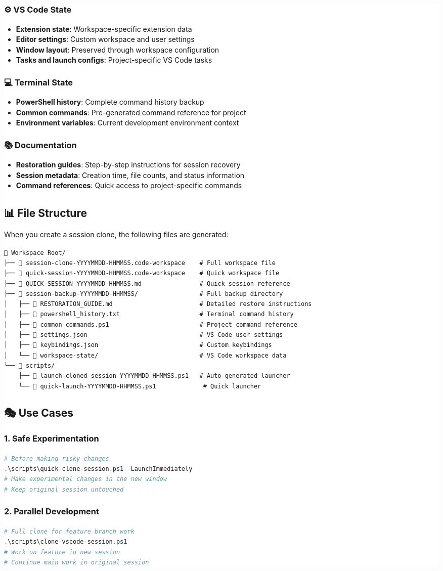 ### ⚙️ VS Code State
- **Extension state**: Workspace-specific extension data
- **Editor settings**: Custom workspace and user settings
- **Window layout**: Preserved through workspace configuration
- **Tasks and launch configs**: Project-specific VS Code tasks

### 💻 Terminal State
- **PowerShell history**: Complete command history backup
- **Common commands**: Pre-generated command reference for project
- **Environment variables**: Current development environment context

### 📚 Documentation
- **Restoration guides**: Step-by-step instructions for session recovery
- **Session metadata**: Creation time, file counts, and status information
- **Command references**: Quick access to project-specific commands

## 📊 File Structure

When you create a session clone, the following files are generated:

```
📁 Workspace Root/
├── 📄 session-clone-YYYYMMDD-HHMMSS.code-workspace    # Full workspace file
├── 📄 quick-session-YYYYMMDD-HHMMSS.code-workspace    # Quick workspace file
├── 📄 QUICK-SESSION-YYYYMMDD-HHMMSS.md                # Quick session reference
├── 📁 session-backup-YYYYMMDD-HHMMSS/                 # Full backup directory
│   ├── 📄 RESTORATION_GUIDE.md                        # Detailed restore instructions
│   ├── 📄 powershell_history.txt                      # Terminal command history
│   ├── 📄 common_commands.ps1                         # Project command reference
│   ├── 📄 settings.json                               # VS Code user settings
│   ├── 📄 keybindings.json                            # Custom keybindings
│   └── 📁 workspace-state/                            # VS Code workspace data
└── 📁 scripts/
    ├── 📄 launch-cloned-session-YYYYMMDD-HHMMSS.ps1   # Auto-generated launcher
    └── 📄 quick-launch-YYYYMMDD-HHMMSS.ps1             # Quick launcher
```

## 🎭 Use Cases

### 1. **Safe Experimentation**
```powershell
# Before making risky changes
.\scripts\quick-clone-session.ps1 -LaunchImmediately
# Make experimental changes in the new window
# Keep original session untouched
```

### 2. **Parallel Development**
```powershell
# Full clone for feature branch work
.\scripts\clone-vscode-session.ps1
# Work on feature in new session
# Continue main work in original session
```
